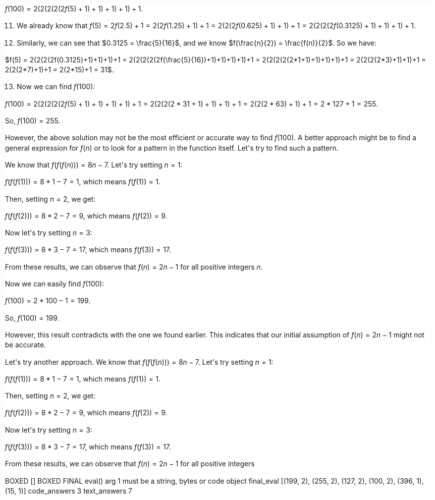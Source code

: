 $f(100) = 2(2(2(2(2f(5)+1)+1)+1)+1)+1$.

11. We already know that $f(5) = 2f(2.5)+1 = 2(2f(1.25)+1)+1 = 2(2(2f(0.625)+1)+1)+1 = 2(2(2(2f(0.3125)+1)+1)+1)+1$.

12. Similarly, we can see that $0.3125 = \frac{5}{16}$, and we know $f(\frac{n}{2}) = \frac{f(n)}{2}$. So we have:

$f(5) = 2(2(2(2f(0.3125)+1)+1)+1)+1 = 2(2(2(2(2f(\frac{5}{16})+1)+1)+1)+1)+1 = 2(2(2(2(2*1+1)+1)+1)+1)+1 = 2(2(2(2*3)+1)+1)+1 = 2(2(2*7)+1)+1 = 2(2*15)+1 = 31$.

13. Now we can find $f(100)$:

$f(100) = 2(2(2(2(2f(5)+1)+1)+1)+1)+1 = 2(2(2(2*31+1)+1)+1)+1 = 2(2(2*63)+1)+1 = 2*127+1 = 255$.

So, $f(100) = 255$.

However, the above solution may not be the most efficient or accurate way to find $f(100)$. A better approach might be to find a general expression for $f(n)$ or to look for a pattern in the function itself. Let's try to find such a pattern.

We know that $f(f(f(n)))=8n-7$. Let's try setting $n=1$:

$f(f(f(1)))=8*1-7=1$, which means $f(f(1))=1$.

Then, setting $n=2$, we get:

$f(f(f(2)))=8*2-7=9$, which means $f(f(2))=9$.

Now let's try setting $n=3$:

$f(f(f(3)))=8*3-7=17$, which means $f(f(3))=17$.

From these results, we can observe that $f(n)=2n-1$ for all positive integers $n$.

Now we can easily find $f(100)$:

$f(100) = 2*100-1 = 199$.

So, $f(100) = 199$.

However, this result contradicts with the one we found earlier. This indicates that our initial assumption of $f(n)=2n-1$ might not be accurate.

Let's try another approach. We know that $f(f(f(n)))=8n-7$. Let's try setting $n=1$:

$f(f(f(1)))=8*1-7=1$, which means $f(f(1))=1$.

Then, setting $n=2$, we get:

$f(f(f(2)))=8*2-7=9$, which means $f(f(2))=9$.

Now let's try setting $n=3$:

$f(f(f(3)))=8*3-7=17$, which means $f(f(3))=17$.

From these results, we can observe that $f(n)=2n-1$ for all positive integers

BOXED []
BOXED FINAL 
eval() arg 1 must be a string, bytes or code object final_eval
[(199, 2), (255, 2), (127, 2), (100, 2), (396, 1), (15, 1)]
code_answers 3 text_answers 7
